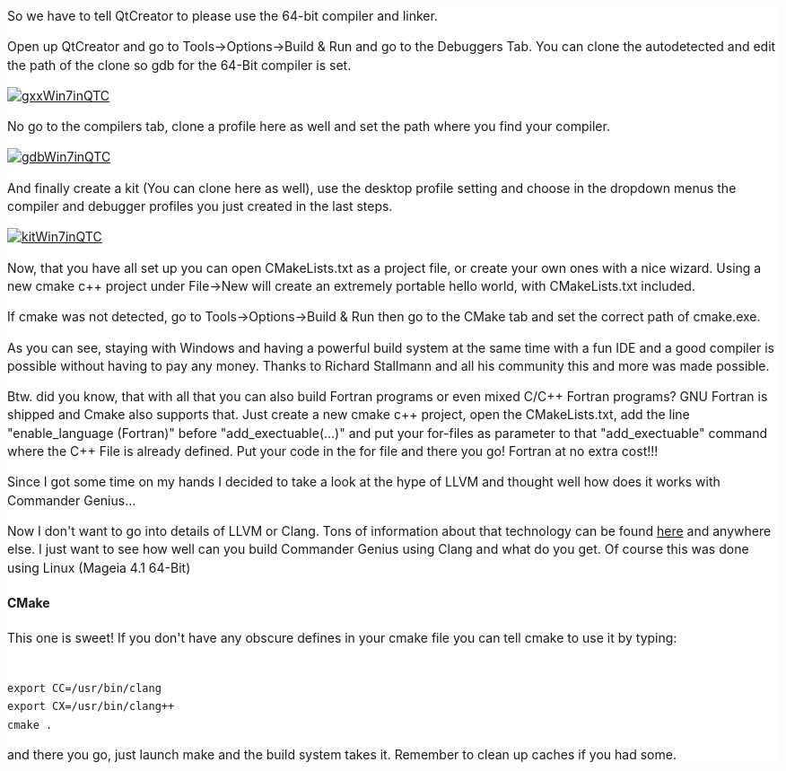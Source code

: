 So we have to tell QtCreator to please use the 64-bit compiler and linker.

Open up QtCreator and go to Tools->Options->Build & Run and go to the Debuggers Tab. You can clone the autodetected and edit the path of the clone so gdb for the 64-Bit compiler is set.

<a href="../../../../assets/2014/09/Bildschirmfoto14.png"><img src="../../../../assets/2014/09/Bildschirmfoto14-300x194.png" alt="gxxWin7inQTC" width="300" height="194" class="alignnone size-medium wp-image-141" /></a>

No go to the compilers tab, clone a profile here as well and set the path where you find your compiler.

<a href="../../../../assets/2014/09/Bildschirmfoto15.png"><img src="../../../../assets/2014/09/Bildschirmfoto15-300x194.png" alt="gdbWin7inQTC" width="300" height="194" class="alignnone size-medium wp-image-142" /></a>

And finally create a kit (You can clone here as well), use the desktop profile setting and choose in the dropdown menus the compiler and debugger profiles you just created in the last steps.

<a href="../../../../assets/2014/09/Bildschirmfoto16.png"><img src="../../../../assets/2014/09/Bildschirmfoto16-300x194.png" alt="kitWin7inQTC" width="300" height="194" class="alignnone size-medium wp-image-143" /></a>

Now, that you have all set up you can open CMakeLists.txt as a project file, or create your own ones with a nice wizard. Using a new cmake c++ project under File->New will create an extremely portable hello world, with CMakeLists.txt included.

If cmake was not detected, go to Tools->Options->Build & Run then go to the CMake tab and set the correct path of cmake.exe.

As you can see, staying with Windows and having a powerful build system at the same time with a fun IDE and a good compiler is possible without having to pay any money. Thanks to Richard Stallmann and all his community this and more was made possible.

Btw. did you know, that with all that you can also build Fortran programs or even mixed C/C++ Fortran programs? GNU Fortran is shipped and Cmake also supports that. Just create a new cmake c++ project, open the CMakeLists.txt, add the line "enable_language (Fortran)" before "add_exectuable(...)" and put your for-files as parameter to that "add_exectuable" command where the C++ File is already defined. Put your code in the for file and there you go! Fortran at no extra cost!!!



Since I got some time on my hands I decided to take a look at the hype of LLVM and thought well how does it works with Commander Genius...

Now I don't want to go into details of LLVM or Clang. Tons of information about that technology can be found <a title="here" href="https://en.wikipedia.org/wiki/Clang">here</a> and anywhere else. I just want to see how well can you build Commander Genius using Clang and what do you get. Of course this was done using Linux (Mageia 4.1 64-Bit)

<h4>CMake</h4>

This one is sweet! If you don't have any obscure defines in your cmake file you can tell cmake to use it by typing:

<code>
export CC=/usr/bin/clang 
export CX=/usr/bin/clang++
cmake .
</code>

and there you go, just launch make and the build system takes it. Remember to clean up caches if you had some.
